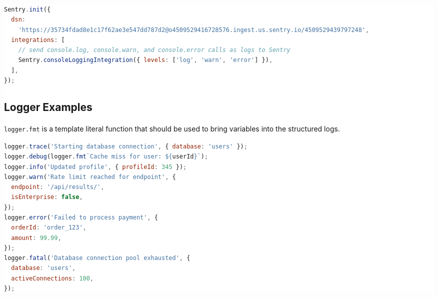 ```javascript
Sentry.init({
  dsn:
    'https://35734fdad8e1c17f62ae3e547dd787d2@o4509529416728576.ingest.us.sentry.io/4509529439797248',
  integrations: [
    // send console.log, console.warn, and console.error calls as logs to Sentry
    Sentry.consoleLoggingIntegration({ levels: ['log', 'warn', 'error'] }),
  ],
});
```

## Logger Examples

`logger.fmt` is a template literal function that should be used to bring variables into the
structured logs.

```javascript
logger.trace('Starting database connection', { database: 'users' });
logger.debug(logger.fmt`Cache miss for user: ${userId}`);
logger.info('Updated profile', { profileId: 345 });
logger.warn('Rate limit reached for endpoint', {
  endpoint: '/api/results/',
  isEnterprise: false,
});
logger.error('Failed to process payment', {
  orderId: 'order_123',
  amount: 99.99,
});
logger.fatal('Database connection pool exhausted', {
  database: 'users',
  activeConnections: 100,
});
```
